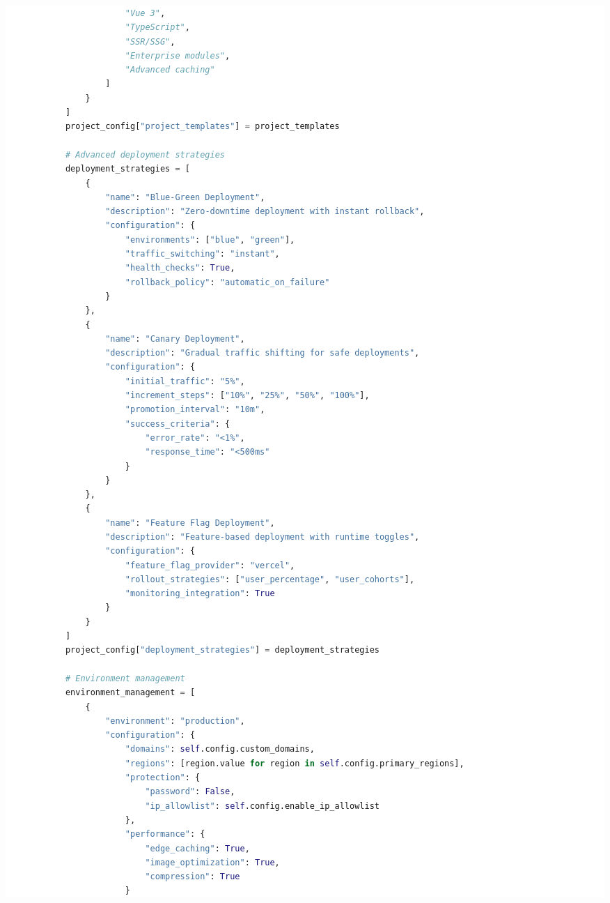 `````python
                        "Vue 3",
                        "TypeScript",
                        "SSR/SSG",
                        "Enterprise modules",
                        "Advanced caching"
                    ]
                }
            ]
            project_config["project_templates"] = project_templates

            # Advanced deployment strategies
            deployment_strategies = [
                {
                    "name": "Blue-Green Deployment",
                    "description": "Zero-downtime deployment with instant rollback",
                    "configuration": {
                        "environments": ["blue", "green"],
                        "traffic_switching": "instant",
                        "health_checks": True,
                        "rollback_policy": "automatic_on_failure"
                    }
                },
                {
                    "name": "Canary Deployment",
                    "description": "Gradual traffic shifting for safe deployments",
                    "configuration": {
                        "initial_traffic": "5%",
                        "increment_steps": ["10%", "25%", "50%", "100%"],
                        "promotion_interval": "10m",
                        "success_criteria": {
                            "error_rate": "<1%",
                            "response_time": "<500ms"
                        }
                    }
                },
                {
                    "name": "Feature Flag Deployment",
                    "description": "Feature-based deployment with runtime toggles",
                    "configuration": {
                        "feature_flag_provider": "vercel",
                        "rollout_strategies": ["user_percentage", "user_cohorts"],
                        "monitoring_integration": True
                    }
                }
            ]
            project_config["deployment_strategies"] = deployment_strategies

            # Environment management
            environment_management = [
                {
                    "environment": "production",
                    "configuration": {
                        "domains": self.config.custom_domains,
                        "regions": [region.value for region in self.config.primary_regions],
                        "protection": {
                            "password": False,
                            "ip_allowlist": self.config.enable_ip_allowlist
                        },
                        "performance": {
                            "edge_caching": True,
                            "image_optimization": True,
                            "compression": True
                        }
`````